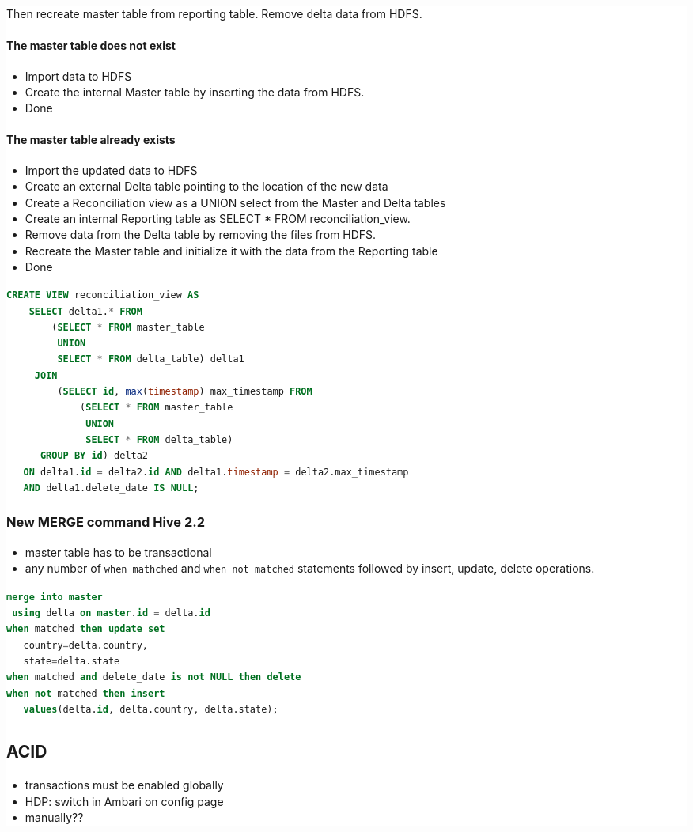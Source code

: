 Then recreate master table from reporting table. Remove delta data from HDFS.

#### The master table does not exist

* Import data to HDFS
* Create the internal Master table by inserting the data from HDFS.
* Done

#### The master table already exists

* Import the updated data to HDFS
* Create an external Delta table pointing to the location of the new data
* Create a Reconciliation view as a UNION select from the Master and Delta tables
* Create an internal Reporting table as SELECT \* FROM reconciliation\_view.
* Remove data from the Delta table by removing the files from HDFS.
* Recreate the Master table and initialize it with the data from the Reporting table
* Done

```sql
CREATE VIEW reconciliation_view AS
    SELECT delta1.* FROM
        (SELECT * FROM master_table
         UNION
         SELECT * FROM delta_table) delta1
     JOIN
         (SELECT id, max(timestamp) max_timestamp FROM
             (SELECT * FROM master_table
              UNION
              SELECT * FROM delta_table) 
      GROUP BY id) delta2
   ON delta1.id = delta2.id AND delta1.timestamp = delta2.max_timestamp
   AND delta1.delete_date IS NULL;
```

### New MERGE command Hive 2.2

* master table has to be transactional
* any number of `when mathched` and `when not matched` statements followed by insert, update, delete operations.

```sql
merge into master
 using delta on master.id = delta.id
when matched then update set
   country=delta.country,
   state=delta.state
when matched and delete_date is not NULL then delete
when not matched then insert
   values(delta.id, delta.country, delta.state);
```

## ACID

* transactions must be enabled globally
* HDP: switch in Ambari on config page
* manually??
